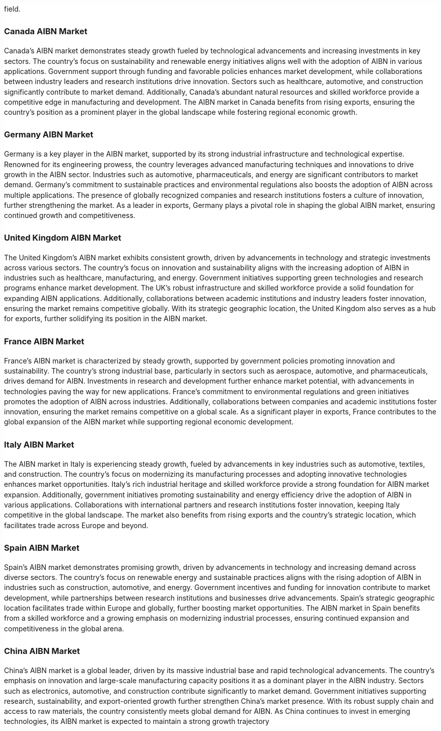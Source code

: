 field.</p><h3>Canada AIBN Market</h3><p>Canada&rsquo;s AIBN market demonstrates steady growth fueled by technological advancements and increasing investments in key sectors. The country&rsquo;s focus on sustainability and renewable energy initiatives aligns well with the adoption of AIBN in various applications. Government support through funding and favorable policies enhances market development, while collaborations between industry leaders and research institutions drive innovation. Sectors such as healthcare, automotive, and construction significantly contribute to market demand. Additionally, Canada&rsquo;s abundant natural resources and skilled workforce provide a competitive edge in manufacturing and development. The AIBN market in Canada benefits from rising exports, ensuring the country&rsquo;s position as a prominent player in the global landscape while fostering regional economic growth.</p><h3>Germany AIBN Market</h3><p>Germany is a key player in the AIBN market, supported by its strong industrial infrastructure and technological expertise. Renowned for its engineering prowess, the country leverages advanced manufacturing techniques and innovations to drive growth in the AIBN sector. Industries such as automotive, pharmaceuticals, and energy are significant contributors to market demand. Germany&rsquo;s commitment to sustainable practices and environmental regulations also boosts the adoption of AIBN across multiple applications. The presence of globally recognized companies and research institutions fosters a culture of innovation, further strengthening the market. As a leader in exports, Germany plays a pivotal role in shaping the global AIBN market, ensuring continued growth and competitiveness.</p><h3>United Kingdom AIBN Market</h3><p>The United Kingdom&rsquo;s AIBN market exhibits consistent growth, driven by advancements in technology and strategic investments across various sectors. The country&rsquo;s focus on innovation and sustainability aligns with the increasing adoption of AIBN in industries such as healthcare, manufacturing, and energy. Government initiatives supporting green technologies and research programs enhance market development. The UK&rsquo;s robust infrastructure and skilled workforce provide a solid foundation for expanding AIBN applications. Additionally, collaborations between academic institutions and industry leaders foster innovation, ensuring the market remains competitive globally. With its strategic geographic location, the United Kingdom also serves as a hub for exports, further solidifying its position in the AIBN market.</p><h3>France AIBN Market</h3><p>France&rsquo;s AIBN market is characterized by steady growth, supported by government policies promoting innovation and sustainability. The country&rsquo;s strong industrial base, particularly in sectors such as aerospace, automotive, and pharmaceuticals, drives demand for AIBN. Investments in research and development further enhance market potential, with advancements in technologies paving the way for new applications. France&rsquo;s commitment to environmental regulations and green initiatives promotes the adoption of AIBN across industries. Additionally, collaborations between companies and academic institutions foster innovation, ensuring the market remains competitive on a global scale. As a significant player in exports, France contributes to the global expansion of the AIBN market while supporting regional economic development.</p><h3>Italy AIBN Market</h3><p>The AIBN market in Italy is experiencing steady growth, fueled by advancements in key industries such as automotive, textiles, and construction. The country&rsquo;s focus on modernizing its manufacturing processes and adopting innovative technologies enhances market opportunities. Italy&rsquo;s rich industrial heritage and skilled workforce provide a strong foundation for AIBN market expansion. Additionally, government initiatives promoting sustainability and energy efficiency drive the adoption of AIBN in various applications. Collaborations with international partners and research institutions foster innovation, keeping Italy competitive in the global landscape. The market also benefits from rising exports and the country&rsquo;s strategic location, which facilitates trade across Europe and beyond.</p><h3>Spain AIBN Market</h3><p>Spain&rsquo;s AIBN market demonstrates promising growth, driven by advancements in technology and increasing demand across diverse sectors. The country&rsquo;s focus on renewable energy and sustainable practices aligns with the rising adoption of AIBN in industries such as construction, automotive, and energy. Government incentives and funding for innovation contribute to market development, while partnerships between research institutions and businesses drive advancements. Spain&rsquo;s strategic geographic location facilitates trade within Europe and globally, further boosting market opportunities. The AIBN market in Spain benefits from a skilled workforce and a growing emphasis on modernizing industrial processes, ensuring continued expansion and competitiveness in the global arena.</p><h3>China AIBN Market</h3><p>China&rsquo;s AIBN market is a global leader, driven by its massive industrial base and rapid technological advancements. The country&rsquo;s emphasis on innovation and large-scale manufacturing capacity positions it as a dominant player in the AIBN industry. Sectors such as electronics, automotive, and construction contribute significantly to market demand. Government initiatives supporting research, sustainability, and export-oriented growth further strengthen China&rsquo;s market presence. With its robust supply chain and access to raw materials, the country consistently meets global demand for AIBN. As China continues to invest in emerging technologies, its AIBN market is expected to maintain a strong growth trajectory